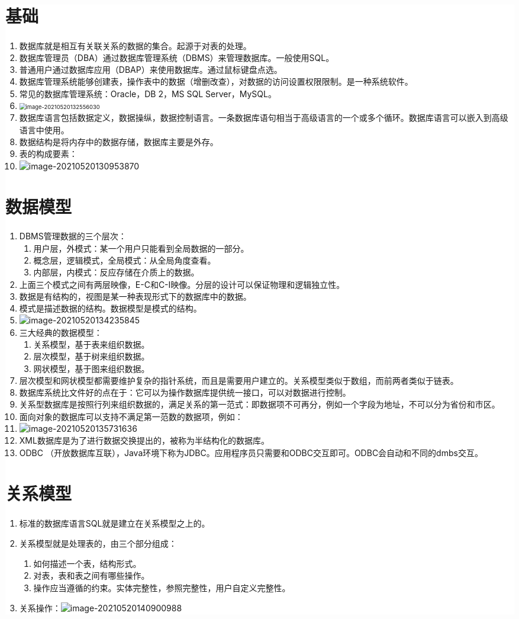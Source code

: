# 基础

1. 数据库就是相互有关联关系的数据的集合。起源于对表的处理。
2. 数据库管理员（DBA）通过数据库管理系统（DBMS）来管理数据库。一般使用SQL。
3. 普通用户通过数据库应用（DBAP）来使用数据库。通过鼠标键盘点选。
4. 数据库管理系统能够创建表，操作表中的数据（增删改查），对数据的访问设置权限限制。是一种系统软件。
5. 常见的数据库管理系统：Oracle，DB 2，MS SQL Server，MySQL。
6. <img src="数据库系统.assets/image-20210520132556030.png" alt="image-20210520132556030" style="zoom:67%;" />
7. 数据库语言包括数据定义，数据操纵，数据控制语言。一条数据库语句相当于高级语言的一个或多个循环。数据库语言可以嵌入到高级语言中使用。
8. 数据结构是将内存中的数据存储，数据库主要是外存。
9. 表的构成要素：
10. <img src="数据库系统.assets/image-20210520130953870.png" alt="image-20210520130953870"  />

# 数据模型

1. DBMS管理数据的三个层次：
   1. 用户层，外模式：某一个用户只能看到全局数据的一部分。
   2. 概念层，逻辑模式，全局模式：从全局角度查看。
   3. 内部层，内模式：反应存储在介质上的数据。
2. 上面三个模式之间有两层映像，E-C和C-I映像。分层的设计可以保证物理和逻辑独立性。
3. 数据是有结构的，视图是某一种表现形式下的数据库中的数据。
4. 模式是描述数据的结构。数据模型是模式的结构。
5. <img src="数据库系统.assets/image-20210520134235845.png" alt="image-20210520134235845" />
6. 三大经典的数据模型：
   1. 关系模型，基于表来组织数据。
   2. 层次模型，基于树来组织数据。
   3. 网状模型，基于图来组织数据。
7. 层次模型和网状模型都需要维护复杂的指针系统，而且是需要用户建立的。关系模型类似于数组，而前两者类似于链表。
8. 数据库系统比文件好的点在于：它可以为操作数据库提供统一接口，可以对数据进行控制。
9. 关系型数据库是按照行列来组织数据的，满足关系的第一范式：即数据项不可再分，例如一个字段为地址，不可以分为省份和市区。
10. 面向对象的数据库可以支持不满足第一范数的数据项，例如：
11. <img src="数据库系统.assets/image-20210520135731636.png" alt="image-20210520135731636" />
12. XML数据库是为了进行数据交换提出的，被称为半结构化的数据库。
13. ODBC （开放数据库互联），Java环境下称为JDBC。应用程序员只需要和ODBC交互即可。ODBC会自动和不同的dmbs交互。

# 关系模型

1. 标准的数据库语言SQL就是建立在关系模型之上的。

2. 关系模型就是处理表的，由三个部分组成：

   1. 如何描述一个表，结构形式。
   2. 对表，表和表之间有哪些操作。
   3. 操作应当遵循的约束。实体完整性，参照完整性，用户自定义完整性。

3. 关系操作：<img src="数据库系统.assets/image-20210520140900988.png" alt="image-20210520140900988" />
